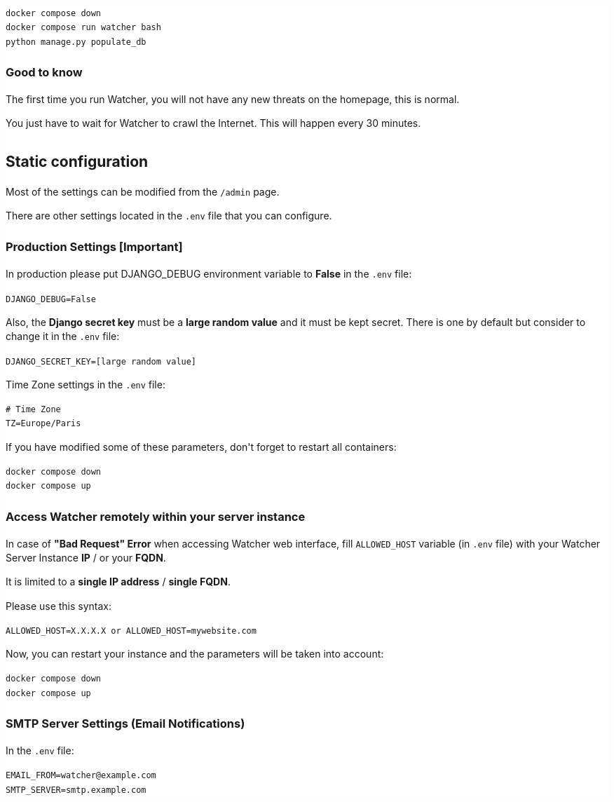     docker compose down
    docker compose run watcher bash
    python manage.py populate_db

### Good to know
The first time you run Watcher, you will not have any new threats on the homepage, this is normal.

You just have to wait for Watcher to crawl the Internet. This will happen every 30 minutes.

## Static configuration
Most of the settings can be modified from the `/admin` page.

There are other settings located in the `.env` file that you can configure. 

### Production Settings [Important]

In production please put DJANGO_DEBUG environment variable to **False** in the `.env` file:

    DJANGO_DEBUG=False
    
Also, the **Django secret key** must be a **large random value** and it must be kept secret.
There is one by default but consider to change it in the `.env` file:

    DJANGO_SECRET_KEY=[large random value]
    
Time Zone settings in the `.env` file:

    # Time Zone
    TZ=Europe/Paris

If you have modified some of these parameters, don't forget to restart all containers:

    docker compose down
    docker compose up

### Access Watcher remotely within your server instance
In case of **"Bad Request" Error** when accessing Watcher web interface, fill `ALLOWED_HOST` variable (in `.env` file) with your Watcher Server Instance **IP** / or your **FQDN**.

It is limited to a **single IP address** / **single FQDN**. 

Please use this syntax: 

    ALLOWED_HOST=X.X.X.X or ALLOWED_HOST=mywebsite.com
    
Now, you can restart your instance and the parameters will be taken into account:

    docker compose down
    docker compose up
    
### SMTP Server Settings (Email Notifications) 
In the `.env` file:

    EMAIL_FROM=watcher@example.com
    SMTP_SERVER=smtp.example.com
    